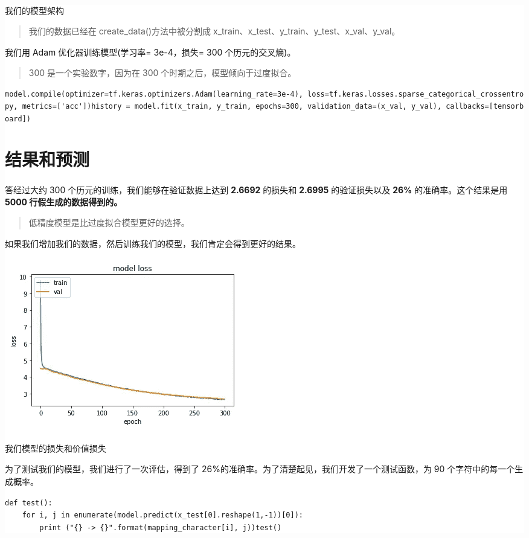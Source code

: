 我们的模型架构

> 我们的数据已经在 create_data()方法中被分割成 x_train、x_test、y_train、y_test、x_val、y_val。

我们用 Adam 优化器训练模型(学习率= 3e-4，损失= 300 个历元的交叉熵)。

> 300 是一个实验数字，因为在 300 个时期之后，模型倾向于过度拟合。

```
model.compile(optimizer=tf.keras.optimizers.Adam(learning_rate=3e-4), loss=tf.keras.losses.sparse_categorical_crossentropy, metrics=['acc'])history = model.fit(x_train, y_train, epochs=300, validation_data=(x_val, y_val), callbacks=[tensorboard])
```

# 结果和预测

答经过大约 300 个历元的训练，我们能够在验证数据上达到 **2.6692** 的损失和 **2.6995** 的验证损失以及 **26%** 的准确率。这个结果是用 **5000 行假生成的数据得到的。**

> 低精度模型是比过度拟合模型更好的选择。

如果我们增加我们的数据，然后训练我们的模型，我们肯定会得到更好的结果。

![](img/c7929a65f111bbcaf6eadece49a72ae6.png)

我们模型的损失和价值损失

为了测试我们的模型，我们进行了一次评估，得到了 26%的准确率。为了清楚起见，我们开发了一个测试函数，为 90 个字符中的每一个生成概率。

```
def test():
    for i, j in enumerate(model.predict(x_test[0].reshape(1,-1))[0]):
        print ("{} -> {}".format(mapping_character[i], j))test()
```

